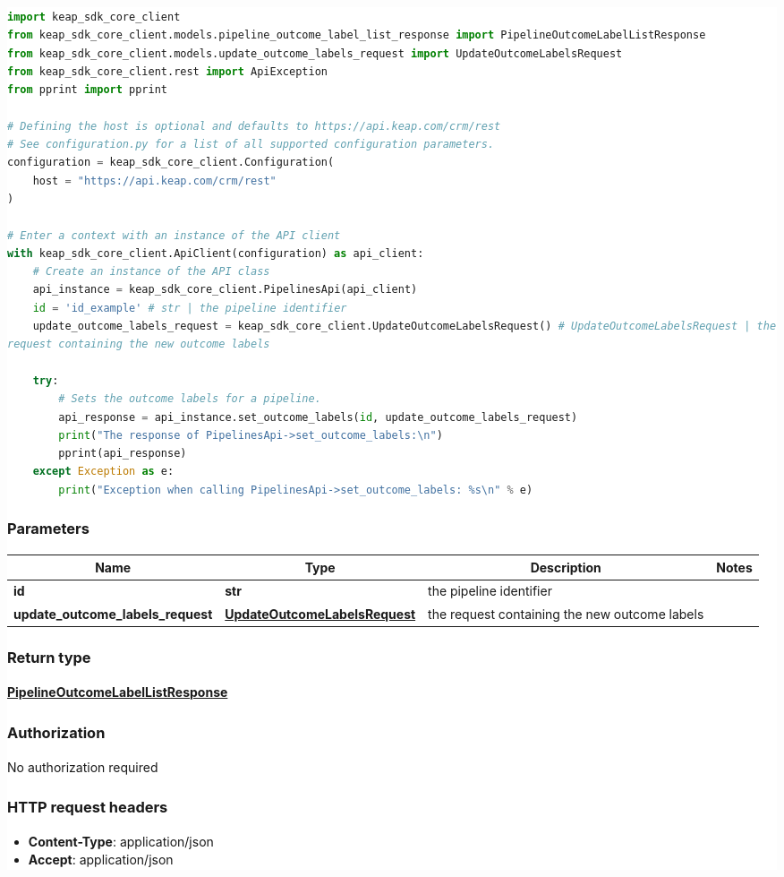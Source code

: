 
```python
import keap_sdk_core_client
from keap_sdk_core_client.models.pipeline_outcome_label_list_response import PipelineOutcomeLabelListResponse
from keap_sdk_core_client.models.update_outcome_labels_request import UpdateOutcomeLabelsRequest
from keap_sdk_core_client.rest import ApiException
from pprint import pprint

# Defining the host is optional and defaults to https://api.keap.com/crm/rest
# See configuration.py for a list of all supported configuration parameters.
configuration = keap_sdk_core_client.Configuration(
    host = "https://api.keap.com/crm/rest"
)

# Enter a context with an instance of the API client
with keap_sdk_core_client.ApiClient(configuration) as api_client:
    # Create an instance of the API class
    api_instance = keap_sdk_core_client.PipelinesApi(api_client)
    id = 'id_example' # str | the pipeline identifier
    update_outcome_labels_request = keap_sdk_core_client.UpdateOutcomeLabelsRequest() # UpdateOutcomeLabelsRequest | the request containing the new outcome labels

    try:
        # Sets the outcome labels for a pipeline.
        api_response = api_instance.set_outcome_labels(id, update_outcome_labels_request)
        print("The response of PipelinesApi->set_outcome_labels:\n")
        pprint(api_response)
    except Exception as e:
        print("Exception when calling PipelinesApi->set_outcome_labels: %s\n" % e)
```


### Parameters


Name | Type | Description  | Notes
------------- | ------------- | ------------- | -------------
 **id** | **str**| the pipeline identifier | 
 **update_outcome_labels_request** | [**UpdateOutcomeLabelsRequest**](UpdateOutcomeLabelsRequest.md)| the request containing the new outcome labels | 

### Return type

[**PipelineOutcomeLabelListResponse**](PipelineOutcomeLabelListResponse.md)

### Authorization

No authorization required

### HTTP request headers

 - **Content-Type**: application/json
 - **Accept**: application/json
